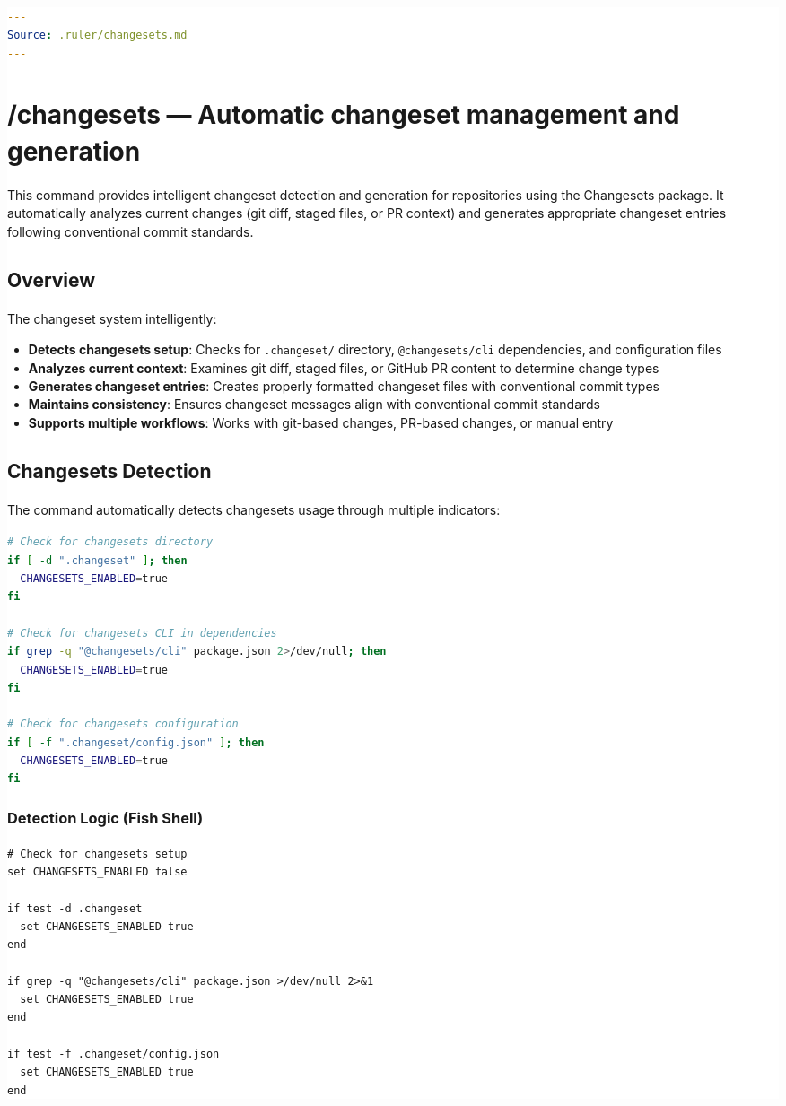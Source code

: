 ```yaml
---
Source: .ruler/changesets.md
---
```

# /changesets — Automatic changeset management and generation

This command provides intelligent changeset detection and generation for repositories using the Changesets package. It automatically analyzes current changes (git diff, staged files, or PR context) and generates appropriate changeset entries following conventional commit standards.

## Overview

The changeset system intelligently:
- **Detects changesets setup**: Checks for `.changeset/` directory, `@changesets/cli` dependencies, and configuration files
- **Analyzes current context**: Examines git diff, staged files, or GitHub PR content to determine change types
- **Generates changeset entries**: Creates properly formatted changeset files with conventional commit types
- **Maintains consistency**: Ensures changeset messages align with conventional commit standards
- **Supports multiple workflows**: Works with git-based changes, PR-based changes, or manual entry

## Changesets Detection

The command automatically detects changesets usage through multiple indicators:

```bash
# Check for changesets directory
if [ -d ".changeset" ]; then
  CHANGESETS_ENABLED=true
fi

# Check for changesets CLI in dependencies
if grep -q "@changesets/cli" package.json 2>/dev/null; then
  CHANGESETS_ENABLED=true
fi

# Check for changesets configuration
if [ -f ".changeset/config.json" ]; then
  CHANGESETS_ENABLED=true
fi
```

### Detection Logic (Fish Shell)

```fish
# Check for changesets setup
set CHANGESETS_ENABLED false

if test -d .changeset
  set CHANGESETS_ENABLED true
end

if grep -q "@changesets/cli" package.json >/dev/null 2>&1
  set CHANGESETS_ENABLED true
end

if test -f .changeset/config.json
  set CHANGESETS_ENABLED true
end
```
